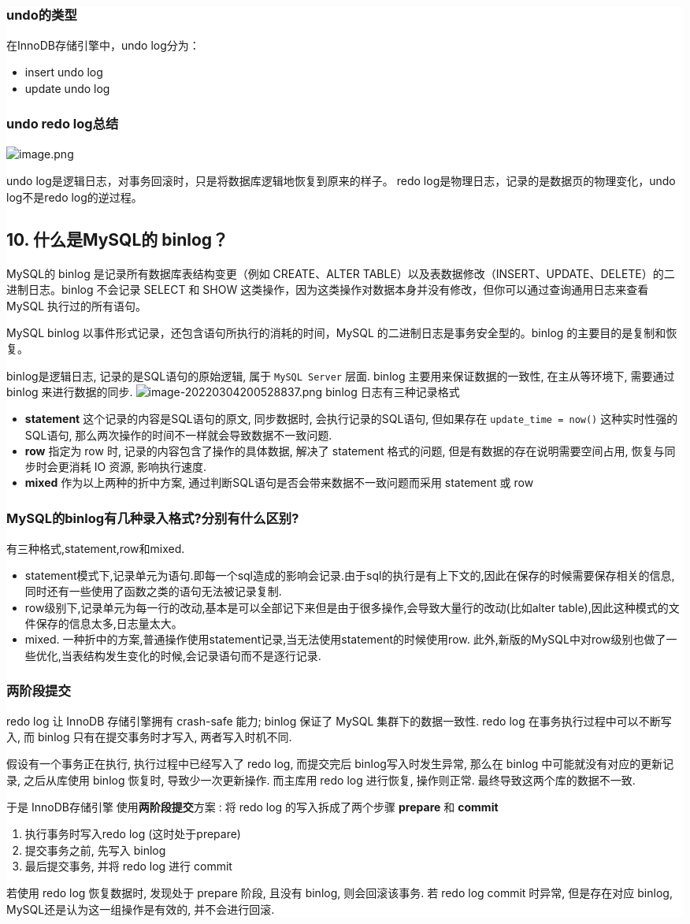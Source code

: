 ### undo的类型
在InnoDB存储引擎中，undo log分为：

- insert undo log
- update undo log

### undo redo log总结
![image.png](https://cdn.nlark.com/yuque/0/2022/png/22219483/1655387070230-7902c807-f5c4-4cc3-b2b9-7de80264d326.png#averageHue=%2389ada8&clientId=u3fe4f8a9-affe-4&crop=0&crop=0&crop=1&crop=1&from=paste&height=410&id=ue5129c3a&margin=%5Bobject%20Object%5D&name=image.png&originHeight=410&originWidth=829&originalType=binary&ratio=1&rotation=0&showTitle=false&size=163277&status=done&style=none&taskId=u7fe50653-4d50-45cb-8072-6333e03242a&title=&width=829)

undo log是逻辑日志，对事务回滚时，只是将数据库逻辑地恢复到原来的样子。
redo log是物理日志，记录的是数据页的物理变化，undo log不是redo log的逆过程。

## 10. 什么是MySQL的 binlog？

MySQL的 binlog 是记录所有数据库表结构变更（例如 CREATE、ALTER TABLE）以及表数据修改（INSERT、UPDATE、DELETE）的二进制日志。binlog 不会记录 SELECT 和 SHOW 这类操作，因为这类操作对数据本身并没有修改，但你可以通过查询通用日志来查看 MySQL 执行过的所有语句。

MySQL binlog 以事件形式记录，还包含语句所执行的消耗的时间，MySQL 的二进制日志是事务安全型的。binlog 的主要目的是复制和恢复。

binlog是逻辑日志, 记录的是SQL语句的原始逻辑, 属于 `MySQL Server` 层面.
binlog 主要用来保证数据的一致性, 在主从等环境下, 需要通过 binlog 来进行数据的同步.
![image-20220304200528837.png](https://cdn.nlark.com/yuque/0/2022/png/21380271/1646468485491-e2e4e686-f1b2-4bf0-ae12-05538a835fe8.png#averageHue=%23cafbc9&clientId=ub63f7278-093b-4&crop=0&crop=0&crop=1&crop=1&from=ui&id=woc8w&margin=%5Bobject%20Object%5D&name=image-20220304200528837.png&originHeight=434&originWidth=983&originalType=binary&ratio=1&rotation=0&showTitle=false&size=85666&status=done&style=none&taskId=ue9b2d913-ea22-4e58-9596-baa453fdd55&title=)
binlog 日志有三种记录格式

- **statement**
这个记录的内容是SQL语句的原文, 同步数据时, 会执行记录的SQL语句, 但如果存在 `update_time = now()` 这种实时性强的SQL语句, 那么两次操作的时间不一样就会导致数据不一致问题.
- **row**
指定为 row 时, 记录的内容包含了操作的具体数据, 解决了 statement 格式的问题, 但是有数据的存在说明需要空间占用, 恢复与同步时会更消耗 IO 资源, 影响执行速度.
- **mixed**
作为以上两种的折中方案, 通过判断SQL语句是否会带来数据不一致问题而采用 statement 或 row
### MySQL的binlog有几种录入格式?分别有什么区别?
有三种格式,statement,row和mixed.

- statement模式下,记录单元为语句.即每一个sql造成的影响会记录.由于sql的执行是有上下文的,因此在保存的时候需要保存相关的信息,同时还有一些使用了函数之类的语句无法被记录复制.
- row级别下,记录单元为每一行的改动,基本是可以全部记下来但是由于很多操作,会导致大量行的改动(比如alter table),因此这种模式的文件保存的信息太多,日志量太大。
- mixed. 一种折中的方案,普通操作使用statement记录,当无法使用statement的时候使用row. 此外,新版的MySQL中对row级别也做了一些优化,当表结构发生变化的时候,会记录语句而不是逐行记录.
### 两阶段提交
redo log 让 InnoDB 存储引擎拥有 crash-safe 能力; binlog 保证了 MySQL 集群下的数据一致性.
redo log 在事务执行过程中可以不断写入, 而 binlog 只有在提交事务时才写入, 两者写入时机不同.

假设有一个事务正在执行, 执行过程中已经写入了 redo log, 而提交完后 binlog写入时发生异常, 那么在 binlog 中可能就没有对应的更新记录, 之后从库使用 binlog 恢复时, 导致少一次更新操作. 而主库用 redo log 进行恢复, 操作则正常. 最终导致这两个库的数据不一致.

于是 InnoDB存储引擎 使用**两阶段提交**方案 : 将 redo log 的写入拆成了两个步骤 **prepare** 和 **commit**

1. 执行事务时写入redo log (这时处于prepare)
2. 提交事务之前, 先写入 binlog
3. 最后提交事务, 并将 redo log 进行 commit

若使用 redo log 恢复数据时, 发现处于 prepare 阶段, 且没有 binlog, 则会回滚该事务. 若 redo log commit 时异常, 但是存在对应 binlog, MySQL还是认为这一组操作是有效的, 并不会进行回滚.
